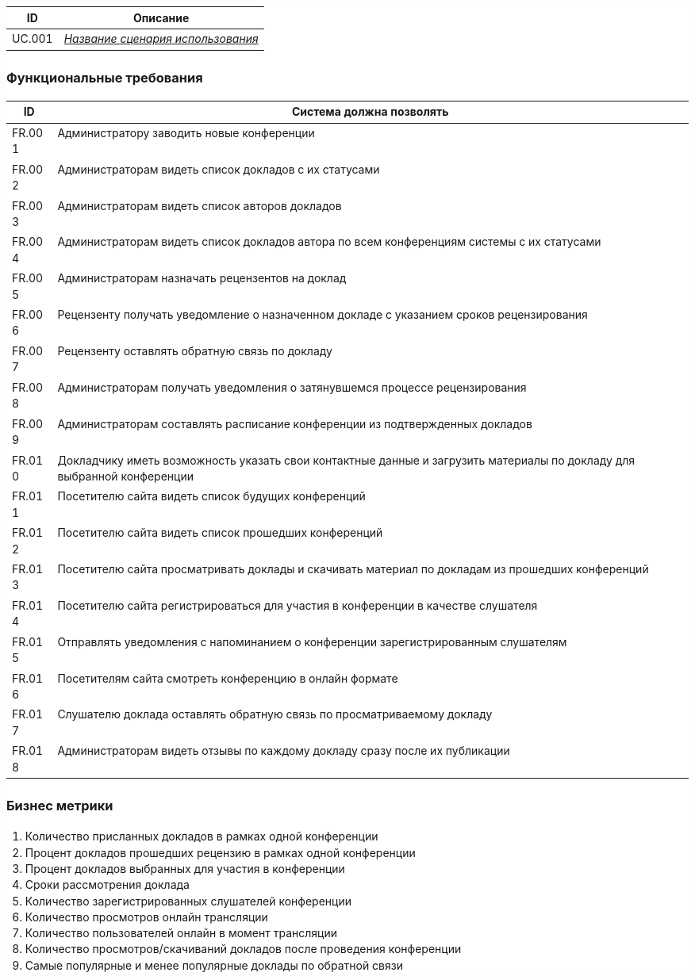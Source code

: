 | ID     | Описание                                          |
|--------|---------------------------------------------------|
| UC.001 | *[Название сценария использования](uc/uc.001.md)* |

### Функциональные требования

| ID     | Система должна позволять              |
|--------|---------------------------------------|
| FR.001 | Администратору заводить новые конференции |
| FR.002 | Администраторам видеть список докладов с их статусами |
| FR.003 | Администраторам видеть список авторов докладов |
| FR.004 | Администраторам видеть список докладов автора по всем конференциям системы с  их статусами |
| FR.005 | Администраторам назначать рецензентов на доклад |
| FR.006 | Рецензенту получать уведомление о назначенном докладе с указанием сроков рецензирования |
| FR.007 | Рецензенту оставлять обратную связь по докладу |
| FR.008 | Администраторам получать уведомления о затянувшемся процессе рецензирования |
| FR.009 | Администраторам составлять расписание конференции из подтвержденных докладов |
| FR.010 | Докладчику иметь возможность указать свои контактные данные и загрузить материалы по докладу для выбранной конференции|
| FR.011 | Посетителю сайта видеть список будущих конференций |
| FR.012 | Посетителю сайта видеть список прошедших конференций |
| FR.013 | Посетителю сайта просматривать доклады и скачивать материал по докладам из прошедших конференций|
| FR.014 | Посетителю сайта регистрироваться для участия в конференции в качестве слушателя |
| FR.015 | Отправлять уведомления с напоминанием о конференции зарегистрированным слушателям  |
| FR.016 | Посетителям сайта смотреть конференцию в онлайн формате  |
| FR.017 | Слушателю доклада оставлять обратную связь по просматриваемому докладу |
| FR.018 | Администраторам видеть отзывы по каждому докладу сразу после их публикации |

### Бизнес метрики

1. Количество присланных докладов в рамках одной конференции
2. Процент докладов прошедших рецензию в рамках одной конференции
3. Процент докладов выбранных для участия в конференции
4. Сроки рассмотрения доклада
5. Количество зарегистрированных слушателей конференции
6. Количество просмотров онлайн трансляции 
7. Количество пользователей онлайн в момент трансляции
8. Количество просмотров/скачиваний докладов после проведения конференции
9. Самые популярные и менее популярные доклады по обратной связи
